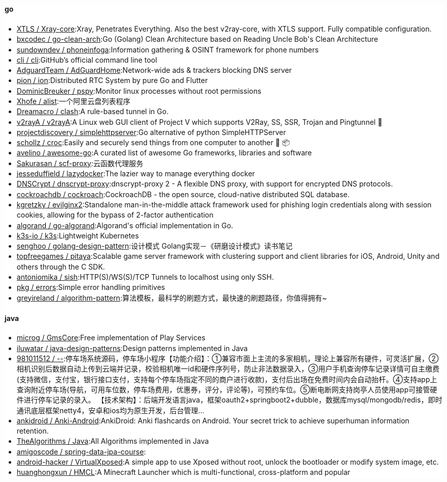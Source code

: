 #### go
* [XTLS / Xray-core](https://github.com/XTLS/Xray-core):Xray, Penetrates Everything. Also the best v2ray-core, with XTLS support. Fully compatible configuration.
* [bxcodec / go-clean-arch](https://github.com/bxcodec/go-clean-arch):Go (Golang) Clean Architecture based on Reading Uncle Bob's Clean Architecture
* [sundowndev / phoneinfoga](https://github.com/sundowndev/phoneinfoga):Information gathering & OSINT framework for phone numbers
* [cli / cli](https://github.com/cli/cli):GitHub’s official command line tool
* [AdguardTeam / AdGuardHome](https://github.com/AdguardTeam/AdGuardHome):Network-wide ads & trackers blocking DNS server
* [pion / ion](https://github.com/pion/ion):Distributed RTC System by pure Go and Flutter
* [DominicBreuker / pspy](https://github.com/DominicBreuker/pspy):Monitor linux processes without root permissions
* [Xhofe / alist](https://github.com/Xhofe/alist):一个阿里云盘列表程序
* [Dreamacro / clash](https://github.com/Dreamacro/clash):A rule-based tunnel in Go.
* [v2rayA / v2rayA](https://github.com/v2rayA/v2rayA):A Linux web GUI client of Project V which supports V2Ray, SS, SSR, Trojan and Pingtunnel 🚀
* [projectdiscovery / simplehttpserver](https://github.com/projectdiscovery/simplehttpserver):Go alternative of python SimpleHTTPServer
* [schollz / croc](https://github.com/schollz/croc):Easily and securely send things from one computer to another 🐊 📦
* [avelino / awesome-go](https://github.com/avelino/awesome-go):A curated list of awesome Go frameworks, libraries and software
* [Sakurasan / scf-proxy](https://github.com/Sakurasan/scf-proxy):云函数代理服务
* [jesseduffield / lazydocker](https://github.com/jesseduffield/lazydocker):The lazier way to manage everything docker
* [DNSCrypt / dnscrypt-proxy](https://github.com/DNSCrypt/dnscrypt-proxy):dnscrypt-proxy 2 - A flexible DNS proxy, with support for encrypted DNS protocols.
* [cockroachdb / cockroach](https://github.com/cockroachdb/cockroach):CockroachDB - the open source, cloud-native distributed SQL database.
* [kgretzky / evilginx2](https://github.com/kgretzky/evilginx2):Standalone man-in-the-middle attack framework used for phishing login credentials along with session cookies, allowing for the bypass of 2-factor authentication
* [algorand / go-algorand](https://github.com/algorand/go-algorand):Algorand's official implementation in Go.
* [k3s-io / k3s](https://github.com/k3s-io/k3s):Lightweight Kubernetes
* [senghoo / golang-design-pattern](https://github.com/senghoo/golang-design-pattern):设计模式 Golang实现－《研磨设计模式》读书笔记
* [topfreegames / pitaya](https://github.com/topfreegames/pitaya):Scalable game server framework with clustering support and client libraries for iOS, Android, Unity and others through the C SDK.
* [antoniomika / sish](https://github.com/antoniomika/sish):HTTP(S)/WS(S)/TCP Tunnels to localhost using only SSH.
* [pkg / errors](https://github.com/pkg/errors):Simple error handling primitives
* [greyireland / algorithm-pattern](https://github.com/greyireland/algorithm-pattern):算法模板，最科学的刷题方式，最快速的刷题路径，你值得拥有~

#### java
* [microg / GmsCore](https://github.com/microg/GmsCore):Free implementation of Play Services
* [iluwatar / java-design-patterns](https://github.com/iluwatar/java-design-patterns):Design patterns implemented in Java
* [981011512 / --](https://github.com/981011512/--):停车场系统源码，停车场小程序【功能介绍】：①兼容市面上主流的多家相机，理论上兼容所有硬件，可灵活扩展，②相机识别后数据自动上传到云端并记录，校验相机唯一id和硬件序列号，防止非法数据录入，③用户手机查询停车记录详情可自主缴费(支持微信，支付宝，银行接口支付，支持每个停车场指定不同的商户进行收款)，支付后出场在免费时间内会自动抬杆。④支持app上查询附近停车场(导航，可用车位数，停车场费用，优惠券，评分，评论等)，可预约车位。⑤断电断网支持岗亭人员使用app可接管硬件进行停车记录的录入。 【技术架构】：后端开发语言java，框架oauth2+springboot2+dubble，数据库mysql/mongodb/redis，即时通讯底层框架netty4，安卓和ios均为原生开发，后台管理…
* [ankidroid / Anki-Android](https://github.com/ankidroid/Anki-Android):AnkiDroid: Anki flashcards on Android. Your secret trick to achieve superhuman information retention.
* [TheAlgorithms / Java](https://github.com/TheAlgorithms/Java):All Algorithms implemented in Java
* [amigoscode / spring-data-jpa-course](https://github.com/amigoscode/spring-data-jpa-course):
* [android-hacker / VirtualXposed](https://github.com/android-hacker/VirtualXposed):A simple app to use Xposed without root, unlock the bootloader or modify system image, etc.
* [huanghongxun / HMCL](https://github.com/huanghongxun/HMCL):A Minecraft Launcher which is multi-functional, cross-platform and popular